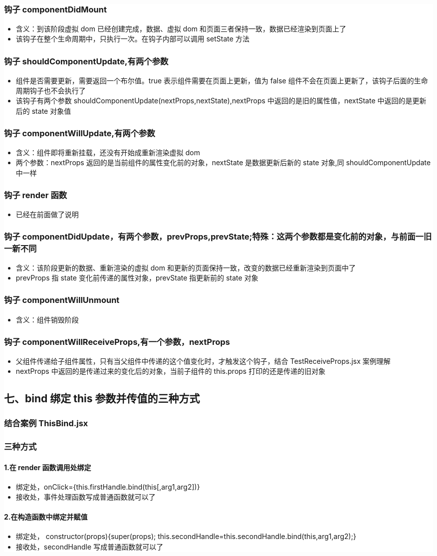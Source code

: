 ### 钩子 componentDidMount

-   含义：到该阶段虚拟 dom 已经创建完成，数据、虚拟 dom 和页面三者保持一致，数据已经渲染到页面上了
-   该钩子在整个生命周期中，只执行一次。在钩子内部可以调用 setState 方法

### 钩子 shouldComponentUpdate,有两个参数

-   组件是否需要更新，需要返回一个布尔值。true 表示组件需要在页面上更新，值为 false 组件不会在页面上更新了，该钩子后面的生命周期钩子也不会执行了
-   该钩子有两个参数 shouldComponentUpdate(nextProps,nextState),nextProps 中返回的是旧的属性值，nextState 中返回的是更新后的 state 对象值

### 钩子 componentWillUpdate,有两个参数

-   含义：组件即将重新挂载，还没有开始成重新渲染虚拟 dom
-   两个参数：nextProps 返回的是当前组件的属性变化前的对象，nextState 是数据更新后新的 state 对象,同 shouldComponentUpdate 中一样

### 钩子 render 函数

-   已经在前面做了说明

### 钩子 componentDidUpdate，有两个参数，prevProps,prevState;特殊：这两个参数都是变化前的对象，与前面一旧一新不同

-   含义：该阶段更新的数据、重新渲染的虚拟 dom 和更新的页面保持一致，改变的数据已经重新渲染到页面中了
-   prevProps 指 state 变化前传递的属性对象，prevState 指更新前的 state 对象

### 钩子 componentWillUnmount

-   含义：组件销毁阶段

### 钩子 componentWillReceiveProps,有一个参数，nextProps

-   父组件传递给子组件属性，只有当父组件中传递的这个值变化时，才触发这个钩子，结合 TestReceiveProps.jsx 案例理解
-   nextProps 中返回的是传递过来的变化后的对象，当前子组件的 this.props 打印的还是传递的旧对象

## 七、bind 绑定 this 参数并传值的三种方式

### 结合案例 ThisBind.jsx

### 三种方式

#### 1.在 render 函数调用处绑定

-   绑定处，onClick={this.firstHandle.bind(this[,arg1,arg2])}
-   接收处，事件处理函数写成普通函数就可以了

#### 2.在构造函数中绑定并赋值

-   绑定处， constructor(props){super(props); this.secondHandle=this.secondHandle.bind(this,arg1,arg2);}
-   接收处，secondHandle 写成普通函数就可以了
